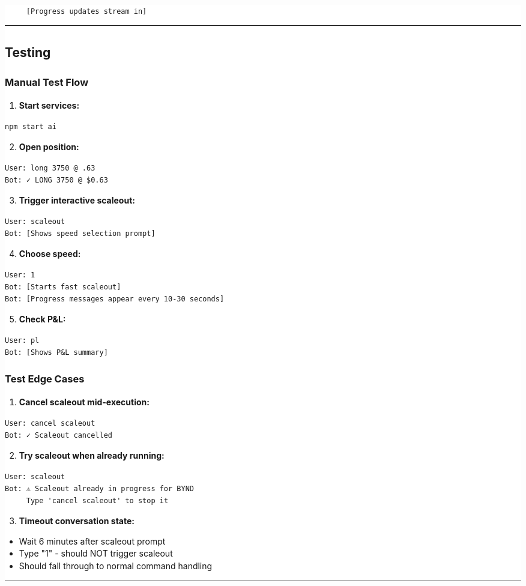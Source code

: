 ```
     [Progress updates stream in]
```

---

## Testing

### Manual Test Flow

1. **Start services:**
```bash
npm start ai
```

2. **Open position:**
```
User: long 3750 @ .63
Bot: ✓ LONG 3750 @ $0.63
```

3. **Trigger interactive scaleout:**
```
User: scaleout
Bot: [Shows speed selection prompt]
```

4. **Choose speed:**
```
User: 1
Bot: [Starts fast scaleout]
Bot: [Progress messages appear every 10-30 seconds]
```

5. **Check P&L:**
```
User: pl
Bot: [Shows P&L summary]
```

### Test Edge Cases

1. **Cancel scaleout mid-execution:**
```
User: cancel scaleout
Bot: ✓ Scaleout cancelled
```

2. **Try scaleout when already running:**
```
User: scaleout
Bot: ⚠️ Scaleout already in progress for BYND
     Type 'cancel scaleout' to stop it
```

3. **Timeout conversation state:**
- Wait 6 minutes after scaleout prompt
- Type "1" - should NOT trigger scaleout
- Should fall through to normal command handling

---